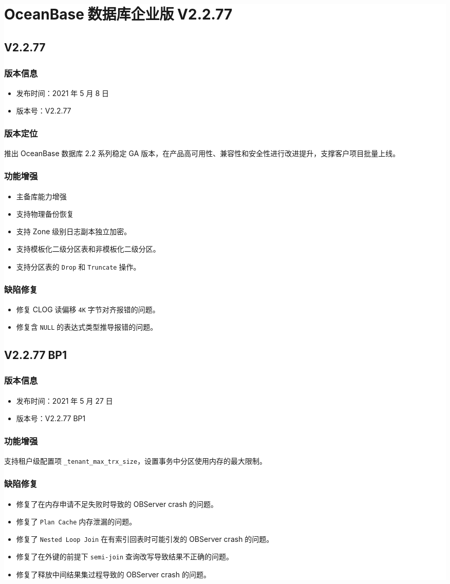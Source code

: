 # OceanBase 数据库企业版 V2.2.77

## V2.2.77

### 版本信息

* 发布时间：2021 年 5 月 8 日

* 版本号：V2.2.77

### 版本定位

推出 OceanBase 数据库 2.2 系列稳定 GA 版本，在产品高可用性、兼容性和安全性进行改进提升，支撑客户项目批量上线。

### 功能增强

* 主备库能力增强

* 支持物理备份恢复

* 支持 Zone 级别日志副本独立加密。

* 支持模板化二级分区表和非模板化二级分区。

* 支持分区表的 `Drop` 和 `Truncate` 操作。

### 缺陷修复

* 修复 CLOG 读偏移 `4K` 字节对齐报错的问题。

* 修复含 `NULL` 的表达式类型推导报错的问题。

## V2.2.77 BP1

### 版本信息

* 发布时间：2021 年 5 月 27 日

* 版本号：V2.2.77 BP1

### 功能增强

支持租户级配置项 `_tenant_max_trx_size`，设置事务中分区使用内存的最大限制。

### 缺陷修复

* 修复了在内存申请不足失败时导致的 OBServer crash 的问题。

* 修复了 `Plan Cache` 内存泄漏的问题。

* 修复了 `Nested Loop Join` 在有索引回表时可能引发的 OBServer crash 的问题。

* 修复了在外键的前提下 `semi-join` 查询改写导致结果不正确的问题。

* 修复了释放中间结果集过程导致的 OBServer crash 的问题。
